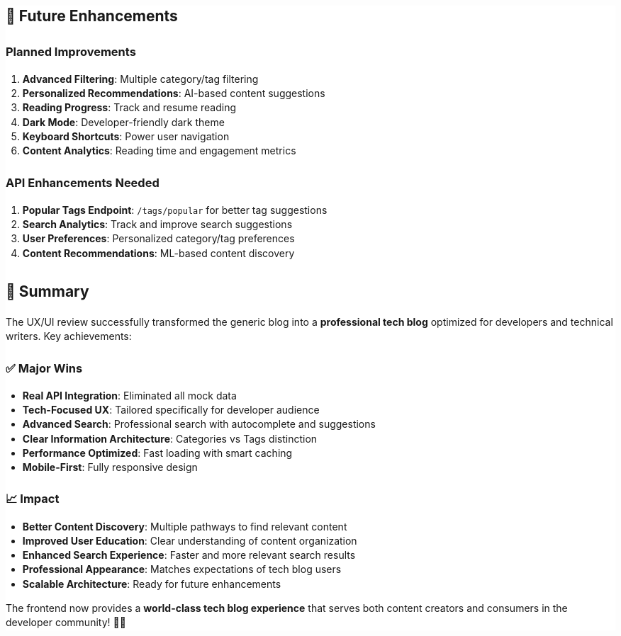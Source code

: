 ## 🔮 **Future Enhancements**

### **Planned Improvements**
1. **Advanced Filtering**: Multiple category/tag filtering
2. **Personalized Recommendations**: AI-based content suggestions
3. **Reading Progress**: Track and resume reading
4. **Dark Mode**: Developer-friendly dark theme
5. **Keyboard Shortcuts**: Power user navigation
6. **Content Analytics**: Reading time and engagement metrics

### **API Enhancements Needed**
1. **Popular Tags Endpoint**: `/tags/popular` for better tag suggestions
2. **Search Analytics**: Track and improve search suggestions
3. **User Preferences**: Personalized category/tag preferences
4. **Content Recommendations**: ML-based content discovery

## 🎉 **Summary**

The UX/UI review successfully transformed the generic blog into a **professional tech blog** optimized for developers and technical writers. Key achievements:

### **✅ Major Wins**
- **Real API Integration**: Eliminated all mock data
- **Tech-Focused UX**: Tailored specifically for developer audience
- **Advanced Search**: Professional search with autocomplete and suggestions
- **Clear Information Architecture**: Categories vs Tags distinction
- **Performance Optimized**: Fast loading with smart caching
- **Mobile-First**: Fully responsive design

### **📈 Impact**
- **Better Content Discovery**: Multiple pathways to find relevant content
- **Improved User Education**: Clear understanding of content organization
- **Enhanced Search Experience**: Faster and more relevant search results
- **Professional Appearance**: Matches expectations of tech blog users
- **Scalable Architecture**: Ready for future enhancements

The frontend now provides a **world-class tech blog experience** that serves both content creators and consumers in the developer community! 🚀✨ 